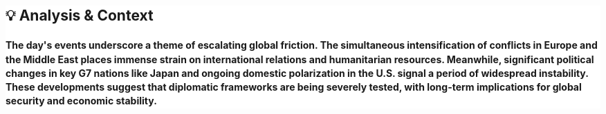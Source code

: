 
## 💡 Analysis & Context
**The day's events underscore a theme of escalating global friction. The simultaneous intensification of conflicts in Europe and the Middle East places immense strain on international relations and humanitarian resources. Meanwhile, significant political changes in key G7 nations like Japan and ongoing domestic polarization in the U.S. signal a period of widespread instability. These developments suggest that diplomatic frameworks are being severely tested, with long-term implications for global security and economic stability.**